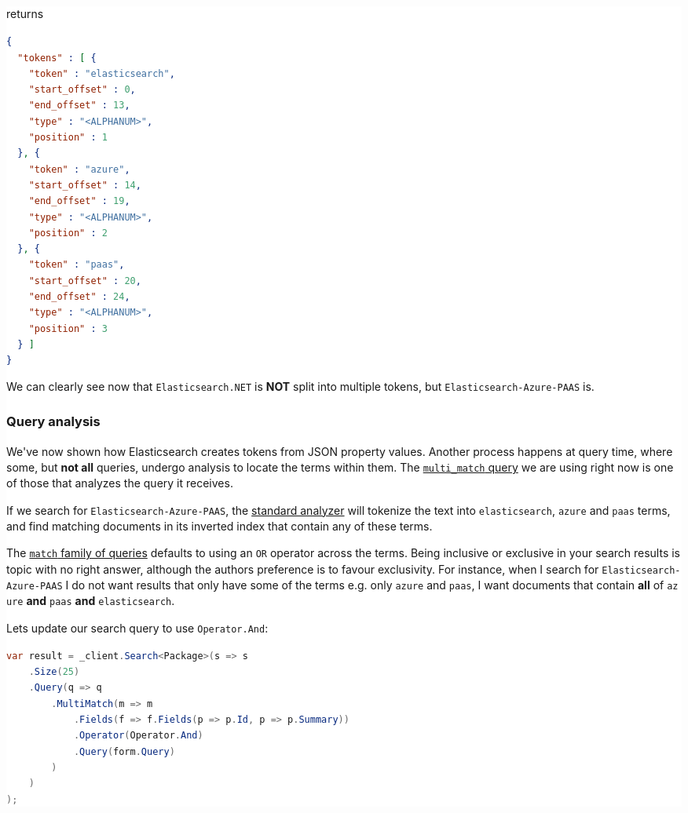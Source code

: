 returns

```json
{
  "tokens" : [ {
    "token" : "elasticsearch",
    "start_offset" : 0,
    "end_offset" : 13,
    "type" : "<ALPHANUM>",
    "position" : 1
  }, {
    "token" : "azure",
    "start_offset" : 14,
    "end_offset" : 19,
    "type" : "<ALPHANUM>",
    "position" : 2
  }, {
    "token" : "paas",
    "start_offset" : 20,
    "end_offset" : 24,
    "type" : "<ALPHANUM>",
    "position" : 3
  } ]
}
```

We can clearly see now that `Elasticsearch.NET` is **NOT** split into multiple tokens, but `Elasticsearch-Azure-PAAS` is.

### Query analysis

We've now shown how Elasticsearch creates tokens from JSON property values. Another process happens at query time, where some, but **not all** queries, undergo analysis to locate the terms within them. The [`multi_match` query](https://www.elastic.co/guide/en/elasticsearch/reference/current/query-dsl-multi-match-query.html) we are using right now is one of those that analyzes the query it receives.

If we search for `Elasticsearch-Azure-PAAS`, the [standard analyzer](https://www.elastic.co/guide/en/elasticsearch/reference/current/analysis-standard-analyzer.html) will tokenize the text into `elasticsearch`, `azure` and `paas` terms, and find matching documents in its inverted index that contain any of these terms.

The [`match` family of queries](https://www.elastic.co/guide/en/elasticsearch/reference/current/query-dsl-match-query.html) defaults to using an `OR` operator across the terms. Being inclusive or exclusive in your search results is topic with no right answer, although the authors preference is to favour exclusivity. For instance, when I search for `Elasticsearch-Azure-PAAS` I do not want results that only have some of the terms e.g. only `azure` and `paas`, I want documents that contain **all** of `azure` **and** `paas` **and** `elasticsearch`.

Lets update our search query to use `Operator.And`:

```csharp
var result = _client.Search<Package>(s => s
    .Size(25)
    .Query(q => q
        .MultiMatch(m => m
            .Fields(f => f.Fields(p => p.Id, p => p.Summary))
            .Operator(Operator.And)
            .Query(form.Query)
        )
    )
);
```
